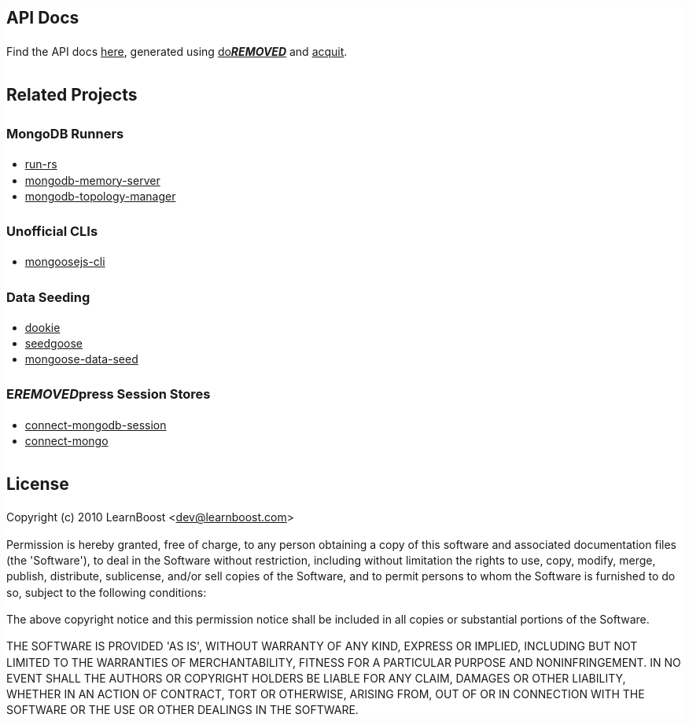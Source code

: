 ## API Docs

Find the API docs [here](http://mongoosejs.com/docs/api/mongoose.html), generated using [do***REMOVED***](https://github.com/tj/do***REMOVED***)
and [acquit](https://github.com/vkarpov15/acquit).

## Related Projects

### MongoDB Runners

* [run-rs](https://www.npmjs.com/package/run-rs)
* [mongodb-memory-server](https://www.npmjs.com/package/mongodb-memory-server)
* [mongodb-topology-manager](https://www.npmjs.com/package/mongodb-topology-manager)

### Unofficial CLIs

* [mongoosejs-cli](https://www.npmjs.com/package/mongoosejs-cli)

### Data Seeding

* [dookie](https://www.npmjs.com/package/dookie)
* [seedgoose](https://www.npmjs.com/package/seedgoose)
* [mongoose-data-seed](https://www.npmjs.com/package/mongoose-data-seed)

### E***REMOVED***press Session Stores

* [connect-mongodb-session](https://www.npmjs.com/package/connect-mongodb-session)
* [connect-mongo](https://www.npmjs.com/package/connect-mongo)

## License

Copyright (c) 2010 LearnBoost &lt;dev@learnboost.com&gt;

Permission is hereby granted, free of charge, to any person obtaining
a copy of this software and associated documentation files (the
'Software'), to deal in the Software without restriction, including
without limitation the rights to use, copy, modify, merge, publish,
distribute, sublicense, and/or sell copies of the Software, and to
permit persons to whom the Software is furnished to do so, subject to
the following conditions:

The above copyright notice and this permission notice shall be
included in all copies or substantial portions of the Software.

THE SOFTWARE IS PROVIDED 'AS IS', WITHOUT WARRANTY OF ANY KIND,
EXPRESS OR IMPLIED, INCLUDING BUT NOT LIMITED TO THE WARRANTIES OF
MERCHANTABILITY, FITNESS FOR A PARTICULAR PURPOSE AND NONINFRINGEMENT.
IN NO EVENT SHALL THE AUTHORS OR COPYRIGHT HOLDERS BE LIABLE FOR ANY
CLAIM, DAMAGES OR OTHER LIABILITY, WHETHER IN AN ACTION OF CONTRACT,
TORT OR OTHERWISE, ARISING FROM, OUT OF OR IN CONNECTION WITH THE
SOFTWARE OR THE USE OR OTHER DEALINGS IN THE SOFTWARE.
